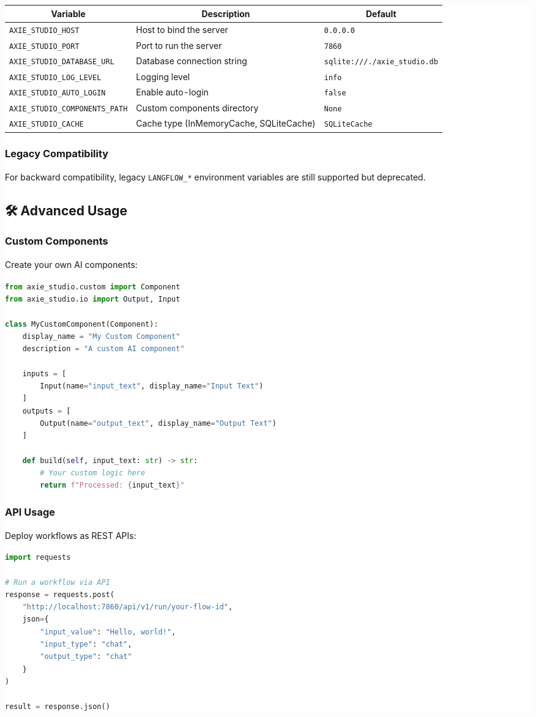| Variable | Description | Default |
|----------|-------------|---------|
| `AXIE_STUDIO_HOST` | Host to bind the server | `0.0.0.0` |
| `AXIE_STUDIO_PORT` | Port to run the server | `7860` |
| `AXIE_STUDIO_DATABASE_URL` | Database connection string | `sqlite:///./axie_studio.db` |
| `AXIE_STUDIO_LOG_LEVEL` | Logging level | `info` |
| `AXIE_STUDIO_AUTO_LOGIN` | Enable auto-login | `false` |
| `AXIE_STUDIO_COMPONENTS_PATH` | Custom components directory | `None` |
| `AXIE_STUDIO_CACHE` | Cache type (InMemoryCache, SQLiteCache) | `SQLiteCache` |

### Legacy Compatibility
For backward compatibility, legacy `LANGFLOW_*` environment variables are still supported but deprecated.

## 🛠️ Advanced Usage

### Custom Components
Create your own AI components:
```python
from axie_studio.custom import Component
from axie_studio.io import Output, Input

class MyCustomComponent(Component):
    display_name = "My Custom Component"
    description = "A custom AI component"

    inputs = [
        Input(name="input_text", display_name="Input Text")
    ]
    outputs = [
        Output(name="output_text", display_name="Output Text")
    ]

    def build(self, input_text: str) -> str:
        # Your custom logic here
        return f"Processed: {input_text}"
```

### API Usage
Deploy workflows as REST APIs:
```python
import requests

# Run a workflow via API
response = requests.post(
    "http://localhost:7860/api/v1/run/your-flow-id",
    json={
        "input_value": "Hello, world!",
        "input_type": "chat",
        "output_type": "chat"
    }
)

result = response.json()
```
